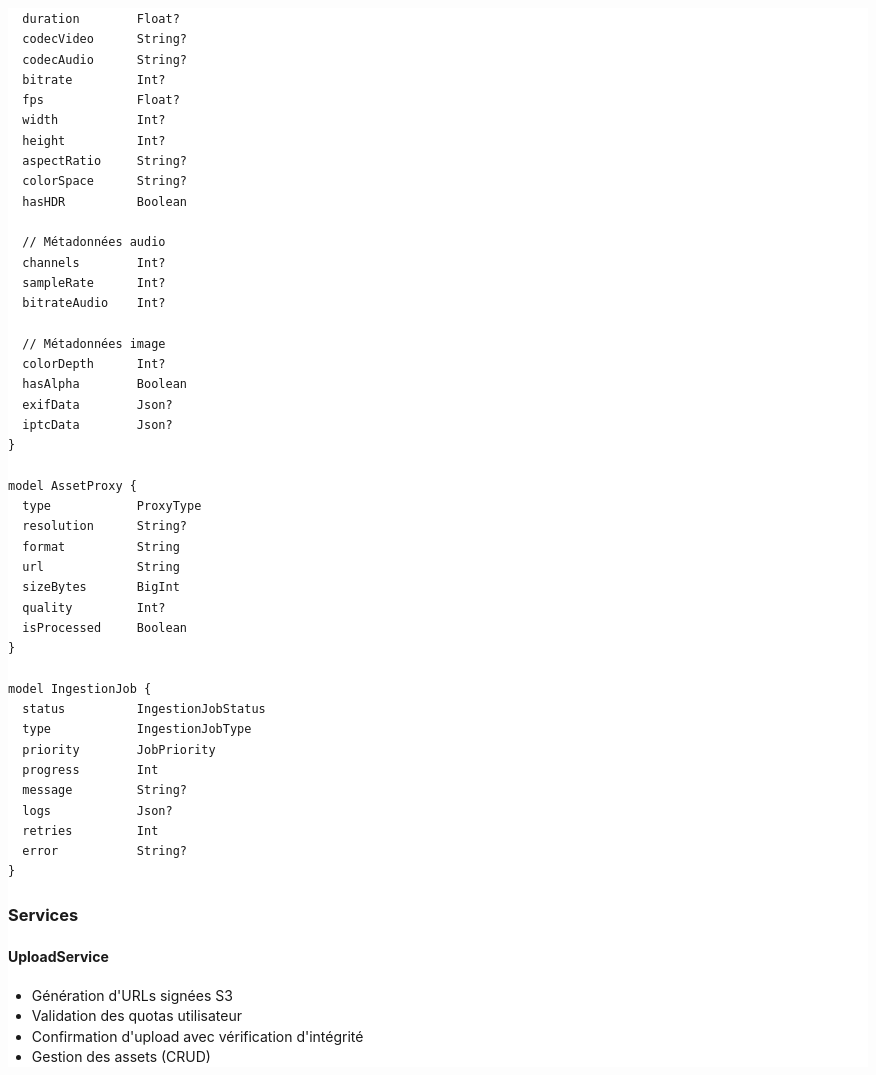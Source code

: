 ```prisma
  duration        Float?
  codecVideo      String?
  codecAudio      String?
  bitrate         Int?
  fps             Float?
  width           Int?
  height          Int?
  aspectRatio     String?
  colorSpace      String?
  hasHDR          Boolean
  
  // Métadonnées audio
  channels        Int?
  sampleRate      Int?
  bitrateAudio    Int?
  
  // Métadonnées image
  colorDepth      Int?
  hasAlpha        Boolean
  exifData        Json?
  iptcData        Json?
}

model AssetProxy {
  type            ProxyType
  resolution      String?
  format          String
  url             String
  sizeBytes       BigInt
  quality         Int?
  isProcessed     Boolean
}

model IngestionJob {
  status          IngestionJobStatus
  type            IngestionJobType
  priority        JobPriority
  progress        Int
  message         String?
  logs            Json?
  retries         Int
  error           String?
}
```

### Services

#### UploadService
- Génération d'URLs signées S3
- Validation des quotas utilisateur
- Confirmation d'upload avec vérification d'intégrité
- Gestion des assets (CRUD)
